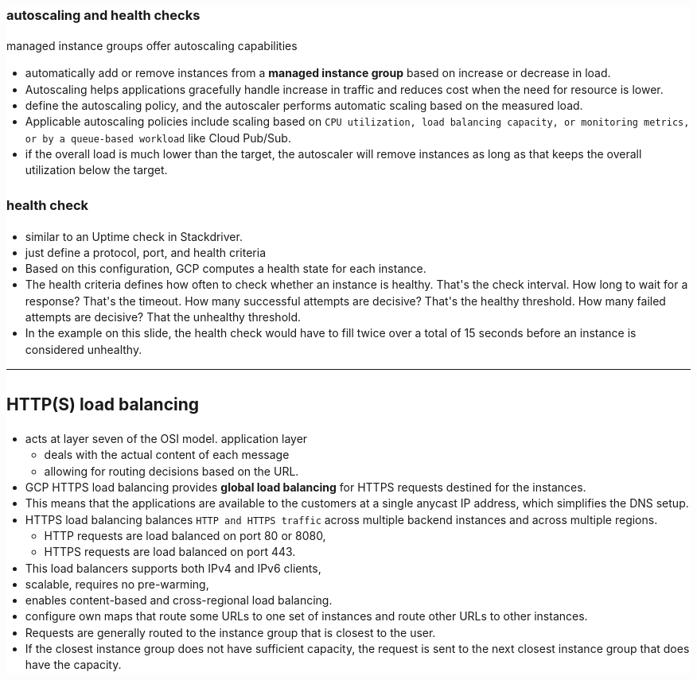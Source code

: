 

### autoscaling and health checks

managed instance groups offer autoscaling capabilities
- automatically add or remove instances from a **managed instance group** based on increase or decrease in load.
- Autoscaling helps applications gracefully handle increase in traffic and reduces cost when the need for resource is lower.
- define the autoscaling policy, and the autoscaler performs automatic scaling based on the measured load.
- Applicable autoscaling policies include scaling based on `CPU utilization, load balancing capacity, or monitoring metrics, or by a queue-based workload` like Cloud Pub/Sub.
- if the overall load is much lower than the target, the autoscaler will remove instances as long as that keeps the overall utilization below the target.


### health check

- similar to an Uptime check in Stackdriver.
- just define a protocol, port, and health criteria
- Based on this configuration, GCP computes a health state for each instance.
- The health criteria defines how often to check whether an instance is healthy. That's the check interval. How long to wait for a response? That's the timeout. How many successful attempts are decisive? That's the healthy threshold. How many failed attempts are decisive? That the unhealthy threshold.
- In the example on this slide, the health check would have to fill twice over a total of 15 seconds before an instance is considered unhealthy.


---


## HTTP(S) load balancing

- acts at layer seven of the OSI model. application layer
  - deals with the actual content of each message
  - allowing for routing decisions based on the URL.
- GCP HTTPS load balancing provides **global load balancing** for HTTPS requests destined for the instances.
- This means that the applications are available to the customers at a single anycast IP address, which simplifies the DNS setup.
- HTTPS load balancing balances `HTTP and HTTPS traffic` across multiple backend instances and across multiple regions.
  - HTTP requests are load balanced on port 80 or 8080,
  - HTTPS requests are load balanced on port 443.
- This load balancers supports both IPv4 and IPv6 clients,
- scalable, requires no pre-warming,
- enables content-based and cross-regional load balancing.
- configure own maps that route some URLs to one set of instances and route other URLs to other instances.
- Requests are generally routed to the instance group that is closest to the user.
- If the closest instance group does not have sufficient capacity, the request is sent to the next closest instance group that does have the capacity.

